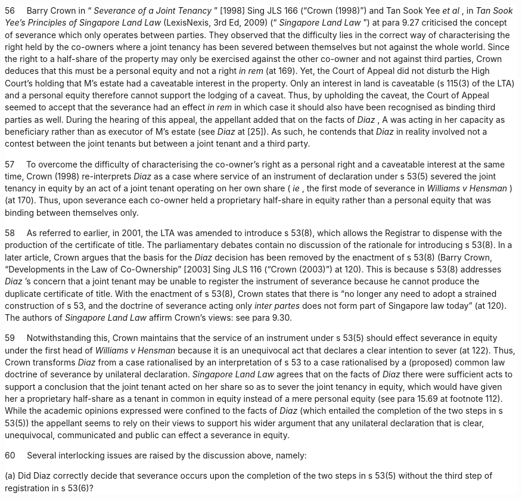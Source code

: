 56     Barry Crown in “ _Severance of a Joint Tenancy_ ” [1998] Sing JLS 166 (“Crown (1998)”) and Tan Sook Yee _et al_ , in _Tan Sook Yee’s Principles of Singapore Land Law_ (LexisNexis, 3rd Ed, 2009) (“ _Singapore Land Law_ ”) at para 9.27 criticised the concept of severance which only operates between parties. They observed that the difficulty lies in the correct way of characterising the right held by the co-owners where a joint tenancy has been severed between themselves but not against the whole world. Since the right to a half-share of the property may only be exercised against the other co-owner and not against third parties, Crown deduces that this must be a personal equity and not a right _in rem_ (at 169). Yet, the Court of Appeal did not disturb the High Court’s holding that M’s estate had a caveatable interest in the property. Only an interest in land is caveatable (s 115(3) of the LTA) and a personal equity therefore cannot support the lodging of a caveat. Thus, by upholding the caveat, the Court of Appeal seemed to accept that the severance had an effect _in rem_ in which case it should also have been recognised as binding third parties as well. During the hearing of this appeal, the appellant added that on the facts of _Diaz_ , A was acting in her capacity as beneficiary rather than as executor of M’s estate (see _Diaz_ at [25]). As such, he contends that _Diaz_ in reality involved not a contest between the joint tenants but between a joint tenant and a third party. 

57     To overcome the difficulty of characterising the co-owner’s right as a personal right and a caveatable interest at the same time, Crown (1998) re-interprets _Diaz_ as a case where service of an instrument of declaration under s 53(5) severed the joint tenancy in equity by an act of a joint tenant operating on her own share ( _ie_ , the first mode of severance in _Williams v Hensman_ ) (at 170). Thus, upon severance each co-owner held a proprietary half-share in equity rather than a personal equity that was binding between themselves only. 

58     As referred to earlier, in 2001, the LTA was amended to introduce s 53(8), which allows the Registrar to dispense with the production of the certificate of title. The parliamentary debates contain no discussion of the rationale for introducing s 53(8). In a later article, Crown argues that the basis for the _Diaz_ decision has been removed by the enactment of s 53(8) (Barry Crown, “Developments in the Law of Co-Ownership” [2003] Sing JLS 116 (“Crown (2003)”) at 120). This is because s 53(8) addresses _Diaz_ ’s concern that a joint tenant may be unable to register the instrument of severance because he cannot produce the duplicate certificate of title. With the enactment of s 53(8), Crown states that there is “no longer any need to adopt a strained construction of s 53, and the doctrine of severance acting only _inter partes_ does not form part of Singapore law today” (at 120). The authors of _Singapore Land Law_ affirm Crown’s views: see para 9.30. 


59     Notwithstanding this, Crown maintains that the service of an instrument under s 53(5) should effect severance in equity under the first head of _Williams v Hensman_ because it is an unequivocal act that declares a clear intention to sever (at 122). Thus, Crown transforms _Diaz_ from a case rationalised by an interpretation of s 53 to a case rationalised by a (proposed) common law doctrine of severance by unilateral declaration. _Singapore Land Law_ agrees that on the facts of _Diaz_ there were sufficient acts to support a conclusion that the joint tenant acted on her share so as to sever the joint tenancy in equity, which would have given her a proprietary half-share as a tenant in common in equity instead of a mere personal equity (see para 15.69 at footnote 112). While the academic opinions expressed were confined to the facts of _Diaz_ (which entailed the completion of the two steps in s 53(5)) the appellant seems to rely on their views to support his wider argument that any unilateral declaration that is clear, unequivocal, communicated and public can effect a severance in equity. 

60     Several interlocking issues are raised by the discussion above, namely: 

 (a) Did Diaz correctly decide that severance occurs upon the completion of the two steps in s 53(5) without the third step of registration in s 53(6)? 
